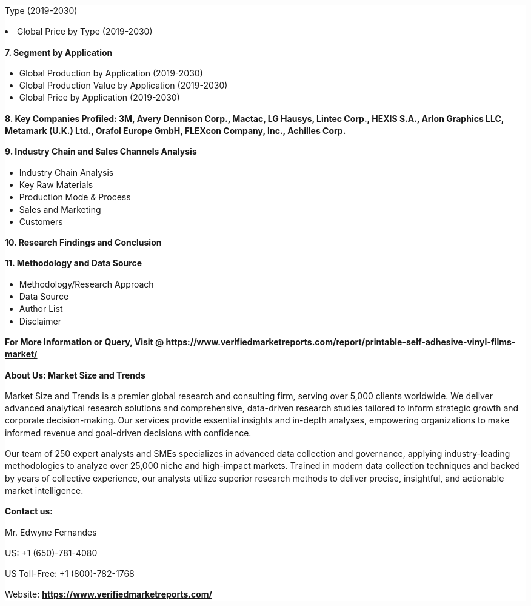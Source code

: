Type (2019-2030)</li><li>Global Price by Type (2019-2030)</li></ul><p><strong>7. Segment by Application</strong></p><ul><li>Global Production by Application (2019-2030)</li><li>Global Production Value by Application (2019-2030)</li><li>Global Price by Application (2019-2030)</li></ul><p><strong>8. Key Companies Profiled: 3M, Avery Dennison Corp., Mactac, LG Hausys, Lintec Corp., HEXIS S.A., Arlon Graphics LLC, Metamark (U.K.) Ltd., Orafol Europe GmbH, FLEXcon Company, Inc., Achilles Corp.</strong></p><p><strong>9. Industry Chain and Sales Channels Analysis</strong></p><ul><li>Industry Chain Analysis</li><li>Key Raw Materials</li><li>Production Mode &amp; Process</li><li>Sales and Marketing</li><li>Customers</li></ul><p><strong>10. Research Findings and Conclusion</strong></p><p><strong>11. Methodology and Data Source</strong></p><ul><li>Methodology/Research Approach</li><li>Data Source</li><li>Author List</li><li>Disclaimer</li></ul></p><p><strong>For More Information or Query, Visit @ <a href="https://www.verifiedmarketreports.com/report/printable-self-adhesive-vinyl-films-market/">https://www.verifiedmarketreports.com/report/printable-self-adhesive-vinyl-films-market/</a></strong></p><p><strong>About Us: Market Size and Trends</strong></p><p>Market Size and Trends is a premier global research and consulting firm, serving over 5,000 clients worldwide. We deliver advanced analytical research solutions and comprehensive, data-driven research studies tailored to inform strategic growth and corporate decision-making. Our services provide essential insights and in-depth analyses, empowering organizations to make informed revenue and goal-driven decisions with confidence.</p><p>Our team of 250 expert analysts and SMEs specializes in advanced data collection and governance, applying industry-leading methodologies to analyze over 25,000 niche and high-impact markets. Trained in modern data collection techniques and backed by years of collective experience, our analysts utilize superior research methods to deliver precise, insightful, and actionable market intelligence.</p><p><strong>Contact us:</strong></p><p>Mr. Edwyne Fernandes</p><p>US: +1 (650)-781-4080</p><p>US Toll-Free: +1 (800)-782-1768</p><p>Website: <strong><a href="https://www.verifiedmarketreports.com/">https://www.verifiedmarketreports.com/</a></strong></p>
